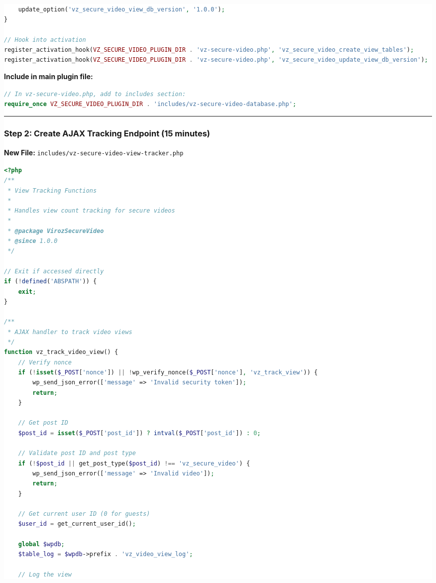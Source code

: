 ```php
    update_option('vz_secure_video_view_db_version', '1.0.0');
}

// Hook into activation
register_activation_hook(VZ_SECURE_VIDEO_PLUGIN_DIR . 'vz-secure-video.php', 'vz_secure_video_create_view_tables');
register_activation_hook(VZ_SECURE_VIDEO_PLUGIN_DIR . 'vz-secure-video.php', 'vz_secure_video_update_view_db_version');
```

**Include in main plugin file:**

```php
// In vz-secure-video.php, add to includes section:
require_once VZ_SECURE_VIDEO_PLUGIN_DIR . 'includes/vz-secure-video-database.php';
```

---

### Step 2: Create AJAX Tracking Endpoint (15 minutes)

**New File:** `includes/vz-secure-video-view-tracker.php`

```php
<?php
/**
 * View Tracking Functions
 * 
 * Handles view count tracking for secure videos
 *
 * @package VirozSecureVideo
 * @since 1.0.0
 */

// Exit if accessed directly
if (!defined('ABSPATH')) {
    exit;
}

/**
 * AJAX handler to track video views
 */
function vz_track_video_view() {
    // Verify nonce
    if (!isset($_POST['nonce']) || !wp_verify_nonce($_POST['nonce'], 'vz_track_view')) {
        wp_send_json_error(['message' => 'Invalid security token']);
        return;
    }
    
    // Get post ID
    $post_id = isset($_POST['post_id']) ? intval($_POST['post_id']) : 0;
    
    // Validate post ID and post type
    if (!$post_id || get_post_type($post_id) !== 'vz_secure_video') {
        wp_send_json_error(['message' => 'Invalid video']);
        return;
    }
    
    // Get current user ID (0 for guests)
    $user_id = get_current_user_id();
    
    global $wpdb;
    $table_log = $wpdb->prefix . 'vz_video_view_log';
    
    // Log the view
```